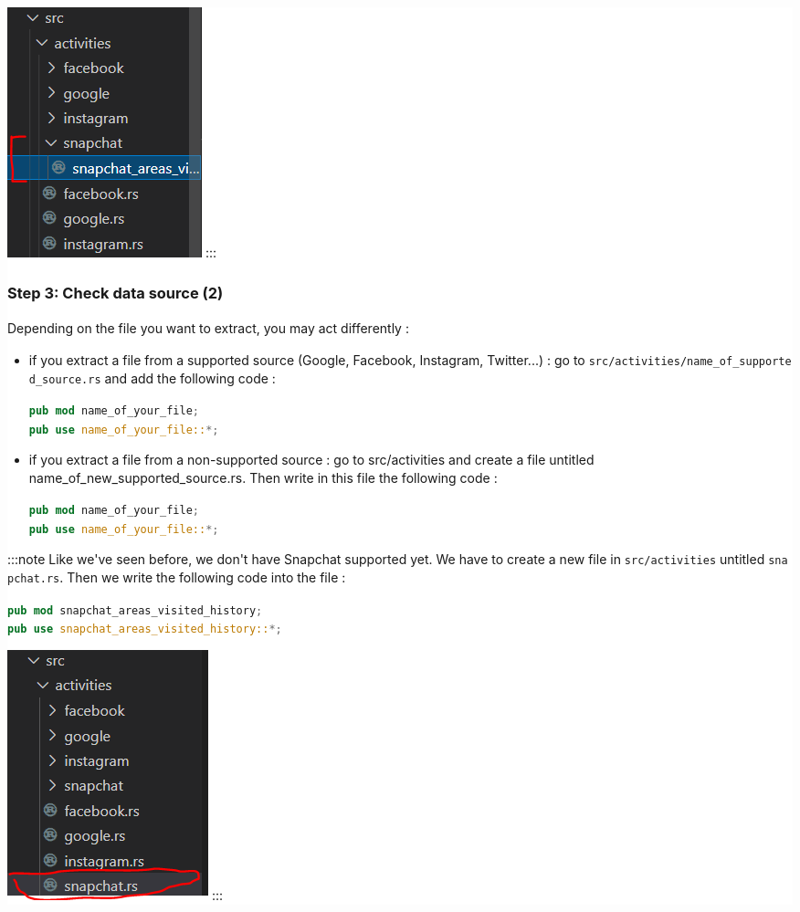![img](./tutorial_1.png)
:::

### Step 3: Check data source (2)

Depending on the file you want to extract, you may act differently :

- if you extract a file from a supported source (Google, Facebook, Instagram, Twitter...) : go to `src/activities/name_of_supported_source.rs` and add the following code :

  ```rust
  pub mod name_of_your_file;
  pub use name_of_your_file::*;
  ```

- if you extract a file from a non-supported source : go to src/activities and create a file untitled name_of_new_supported_source.rs. Then write in this file the following code :

  ```rust
  pub mod name_of_your_file;
  pub use name_of_your_file::*;
  ```

:::note
Like we've seen before, we don't have Snapchat supported yet. We have to create a new file in `src/activities` untitled `snapchat.rs`. Then we write the following code into the file :

```rust
pub mod snapchat_areas_visited_history;
pub use snapchat_areas_visited_history::*;
```

![img](./tutorial_3.png)
:::
